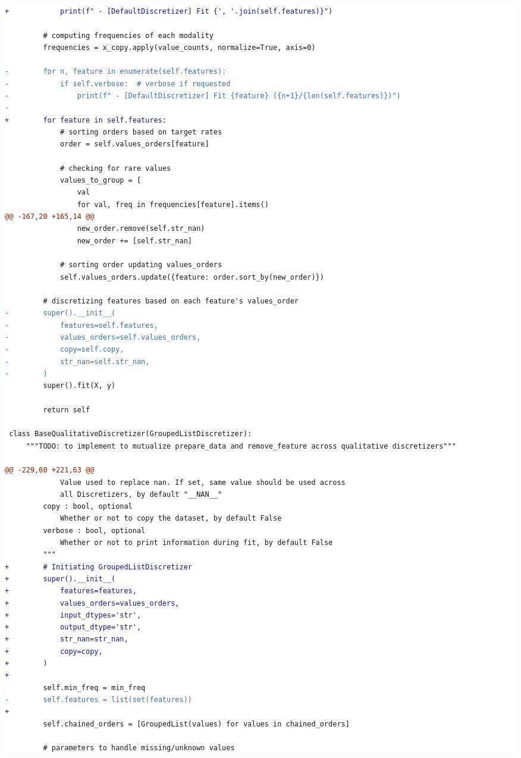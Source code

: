 ```diff
+            print(f" - [DefaultDiscretizer] Fit {', '.join(self.features)}")
 
         # computing frequencies of each modality
         frequencies = x_copy.apply(value_counts, normalize=True, axis=0)
 
-        for n, feature in enumerate(self.features):
-            if self.verbose:  # verbose if requested
-                print(f" - [DefaultDiscretizer] Fit {feature} ({n+1}/{len(self.features)})")
-
+        for feature in self.features:
             # sorting orders based on target rates
             order = self.values_orders[feature]
 
             # checking for rare values
             values_to_group = [
                 val
                 for val, freq in frequencies[feature].items()
@@ -167,20 +165,14 @@
                 new_order.remove(self.str_nan)
                 new_order += [self.str_nan]
 
             # sorting order updating values_orders
             self.values_orders.update({feature: order.sort_by(new_order)})
 
         # discretizing features based on each feature's values_order
-        super().__init__(
-            features=self.features,
-            values_orders=self.values_orders,
-            copy=self.copy,
-            str_nan=self.str_nan,
-        )
         super().fit(X, y)
 
         return self
 
 class BaseQualitativeDiscretizer(GroupedListDiscretizer):
     """TODO: to implement to mutualize prepare_data and remove_feature across qualitative discretizers"""
 
@@ -229,60 +221,63 @@
             Value used to replace nan. If set, same value should be used across
             all Discretizers, by default "__NAN__"
         copy : bool, optional
             Whether or not to copy the dataset, by default False
         verbose : bool, optional
             Whether or not to print information during fit, by default False
         """
+        # Initiating GroupedListDiscretizer
+        super().__init__(
+            features=features,
+            values_orders=values_orders,
+            input_dtypes='str',
+            output_dtype='str',
+            str_nan=str_nan,
+            copy=copy,
+        )
+
         self.min_freq = min_freq
-        self.features = list(set(features))
+
         self.chained_orders = [GroupedList(values) for values in chained_orders]
 
         # parameters to handle missing/unknown values
```